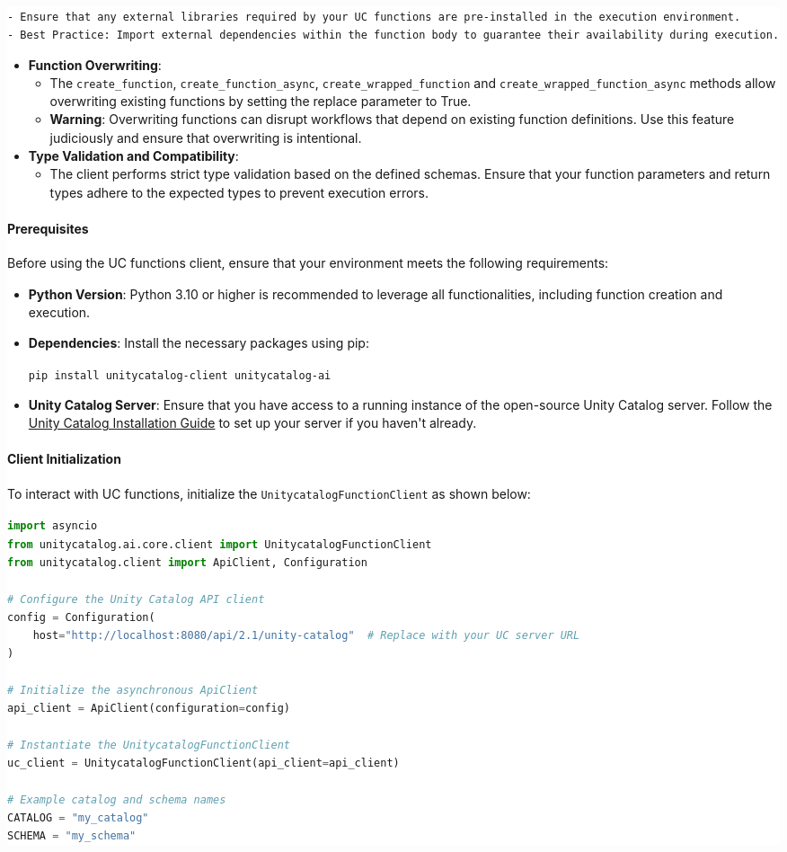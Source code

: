     - Ensure that any external libraries required by your UC functions are pre-installed in the execution environment.
    - Best Practice: Import external dependencies within the function body to guarantee their availability during execution.
- **Function Overwriting**:
    - The `create_function`, `create_function_async`, `create_wrapped_function` and `create_wrapped_function_async` methods allow overwriting existing functions by setting the replace parameter to True.
    - **Warning**: Overwriting functions can disrupt workflows that depend on existing function definitions. Use this feature judiciously and ensure that overwriting is intentional.
- **Type Validation and Compatibility**:
    - The client performs strict type validation based on the defined schemas. Ensure that your function parameters and return types adhere to the expected types to prevent execution errors.

#### Prerequisites

Before using the UC functions client, ensure that your environment meets the following requirements:

- **Python Version**: Python 3.10 or higher is recommended to leverage all functionalities, including function creation and execution.

- **Dependencies**: Install the necessary packages using pip:

    ```sh
    pip install unitycatalog-client unitycatalog-ai
    ```

- **Unity Catalog Server**: Ensure that you have access to a running instance of the open-source Unity Catalog server. Follow the [Unity Catalog Installation Guide](https://docs.unitycatalog.io/quickstart/) to set up your server if you haven't already.

#### Client Initialization

To interact with UC functions, initialize the `UnitycatalogFunctionClient` as shown below:

```python
import asyncio
from unitycatalog.ai.core.client import UnitycatalogFunctionClient
from unitycatalog.client import ApiClient, Configuration

# Configure the Unity Catalog API client
config = Configuration(
    host="http://localhost:8080/api/2.1/unity-catalog"  # Replace with your UC server URL
)

# Initialize the asynchronous ApiClient
api_client = ApiClient(configuration=config)

# Instantiate the UnitycatalogFunctionClient
uc_client = UnitycatalogFunctionClient(api_client=api_client)

# Example catalog and schema names
CATALOG = "my_catalog"
SCHEMA = "my_schema"
```
